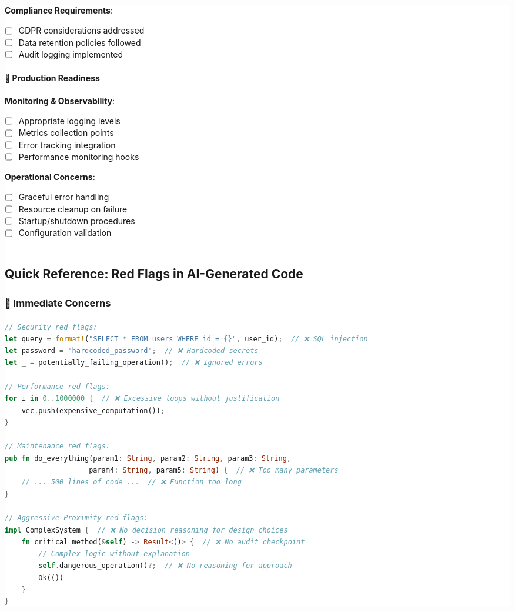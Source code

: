 **Compliance Requirements**:

- [ ] GDPR considerations addressed
- [ ] Data retention policies followed
- [ ] Audit logging implemented

#### 🏥 Production Readiness

**Monitoring & Observability**:

- [ ] Appropriate logging levels
- [ ] Metrics collection points
- [ ] Error tracking integration
- [ ] Performance monitoring hooks

**Operational Concerns**:

- [ ] Graceful error handling
- [ ] Resource cleanup on failure
- [ ] Startup/shutdown procedures
- [ ] Configuration validation

---

## Quick Reference: Red Flags in AI-Generated Code

### 🚨 Immediate Concerns

```rust
// Security red flags:
let query = format!("SELECT * FROM users WHERE id = {}", user_id);  // ❌ SQL injection
let password = "hardcoded_password";  // ❌ Hardcoded secrets
let _ = potentially_failing_operation();  // ❌ Ignored errors

// Performance red flags:
for i in 0..1000000 {  // ❌ Excessive loops without justification
    vec.push(expensive_computation());
}

// Maintenance red flags:
pub fn do_everything(param1: String, param2: String, param3: String,
                    param4: String, param5: String) {  // ❌ Too many parameters
    // ... 500 lines of code ...  // ❌ Function too long
}

// Aggressive Proximity red flags:
impl ComplexSystem {  // ❌ No decision reasoning for design choices
    fn critical_method(&self) -> Result<()> {  // ❌ No audit checkpoint
        // Complex logic without explanation
        self.dangerous_operation()?;  // ❌ No reasoning for approach
        Ok(())
    }
}
```
